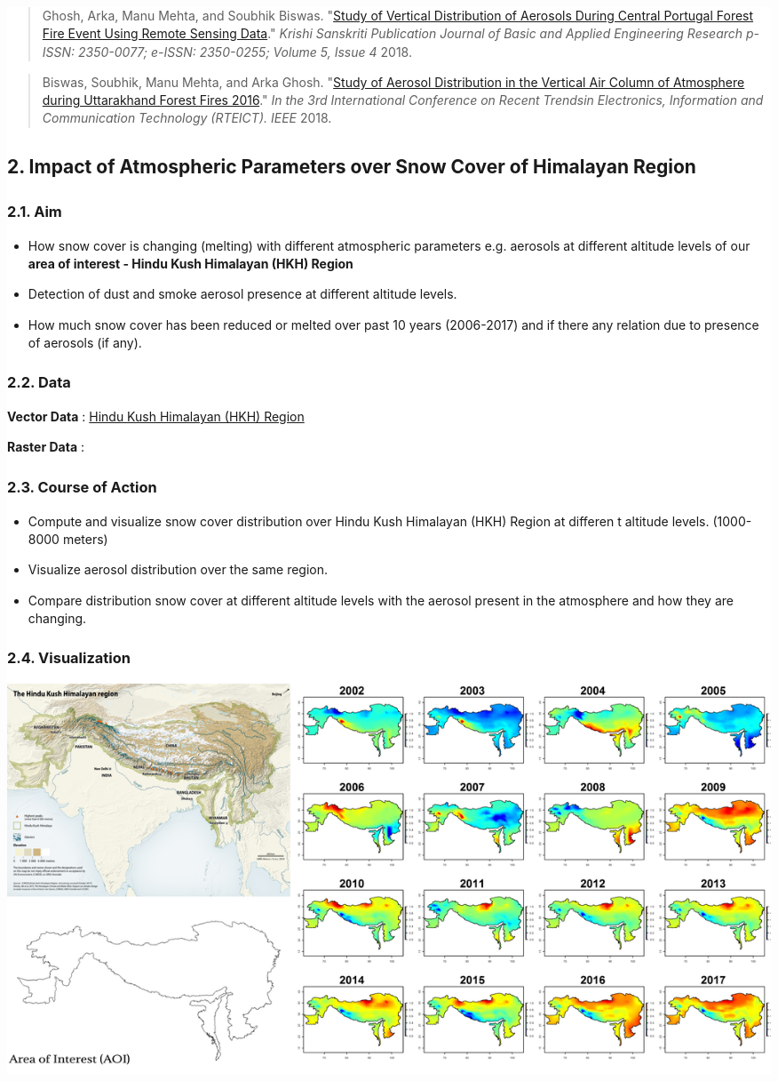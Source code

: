 > Ghosh, Arka, Manu Mehta, and Soubhik Biswas. "[Study of Vertical Distribution of Aerosols During Central Portugal Forest Fire Event Using Remote Sensing Data](https://www.krishisanskriti.org/vol_image/28Oct201807104701%20%20%20%20%20%20Arka%20Ghosh%20%20%20%20%20%20%20%20%20%20263-267.pdf)." _Krishi Sanskriti Publication Journal of Basic and Applied Engineering Research p-ISSN: 2350-0077; e-ISSN: 2350-0255; Volume 5, Issue 4_ 2018.

> Biswas, Soubhik, Manu Mehta, and Arka Ghosh. "[Study of Aerosol Distribution in the Vertical Air Column of Atmosphere during Uttarakhand Forest Fires 2016](https://doi.org/10.1109/rteict42901.2018.9012355)." _In the 3rd International Conference on Recent Trendsin Electronics, Information and Communication Technology (RTEICT). IEEE_ 2018.

## 2. Impact of Atmospheric Parameters over Snow Cover of Himalayan Region

### 2.1. Aim

- How snow cover is changing (melting) with different atmospheric parameters e.g. aerosols at different altitude levels of our **area of interest - Hindu Kush Himalayan (HKH) Region**

- Detection of dust and smoke aerosol presence at different altitude levels.

- How much snow cover has been reduced or melted over past 10 years (2006-2017) and if there any relation due to presence of aerosols (if any).

### 2.2. Data

**Vector Data** : [Hindu Kush Himalayan (HKH) Region](https://rds.icimod.org/home/datadetail?metadataid=3924)

**Raster Data** :

### 2.3. Course of Action

- Compute and visualize snow cover distribution over Hindu Kush Himalayan (HKH) Region at differen t altitude levels. (1000-8000 meters)

- Visualize aerosol distribution over the same region.

- Compare distribution snow cover at different altitude levels with the aerosol present in the atmosphere and how they are changing.

### 2.4. Visualization

<img src="./Visuals/HKH1.png">
